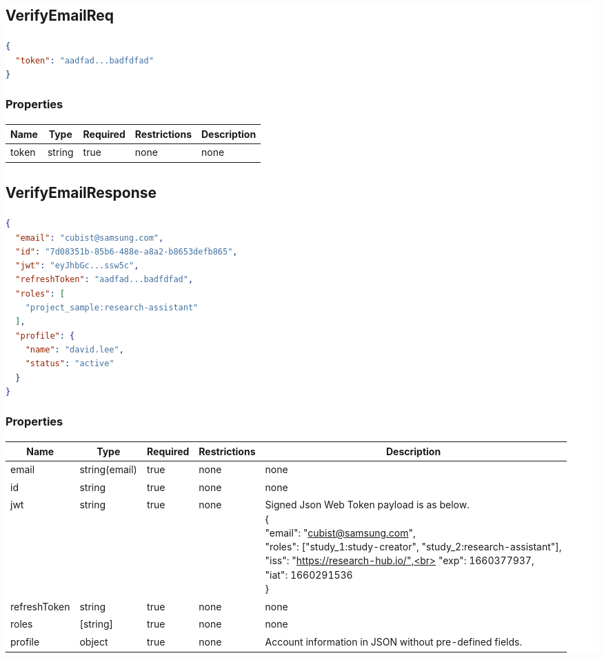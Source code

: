 <h2 id="tocS_VerifyEmailReq">VerifyEmailReq</h2>

<a id="schemaverifyemailreq"></a>
<a id="schema_VerifyEmailReq"></a>
<a id="tocSverifyemailreq"></a>
<a id="tocsverifyemailreq"></a>

```json
{
  "token": "aadfad...badfdfad"
}

```

### Properties

|Name|Type|Required|Restrictions|Description|
|---|---|---|---|---|
|token|string|true|none|none|

<h2 id="tocS_VerifyEmailResponse">VerifyEmailResponse</h2>

<a id="schemaverifyemailresponse"></a>
<a id="schema_VerifyEmailResponse"></a>
<a id="tocSverifyemailresponse"></a>
<a id="tocsverifyemailresponse"></a>

```json
{
  "email": "cubist@samsung.com",
  "id": "7d08351b-85b6-488e-a8a2-b8653defb865",
  "jwt": "eyJhbGc...ssw5c",
  "refreshToken": "aadfad...badfdfad",
  "roles": [
    "project_sample:research-assistant"
  ],
  "profile": {
    "name": "david.lee",
    "status": "active"
  }
}

```

### Properties

|Name|Type|Required|Restrictions|Description|
|---|---|---|---|---|
|email|string(email)|true|none|none|
|id|string|true|none|none|
|jwt|string|true|none|Signed Json Web Token payload is as below.<br>{<br>  "email": "cubist@samsung.com",<br>  "roles": ["study_1:study-creator", "study_2:research-assistant"],<br>  "iss": "https://research-hub.io/",<br>  "exp": 1660377937,<br>  "iat": 1660291536<br>}|
|refreshToken|string|true|none|none|
|roles|[string]|true|none|none|
|profile|object|true|none|Account information in JSON without pre-defined fields.|
